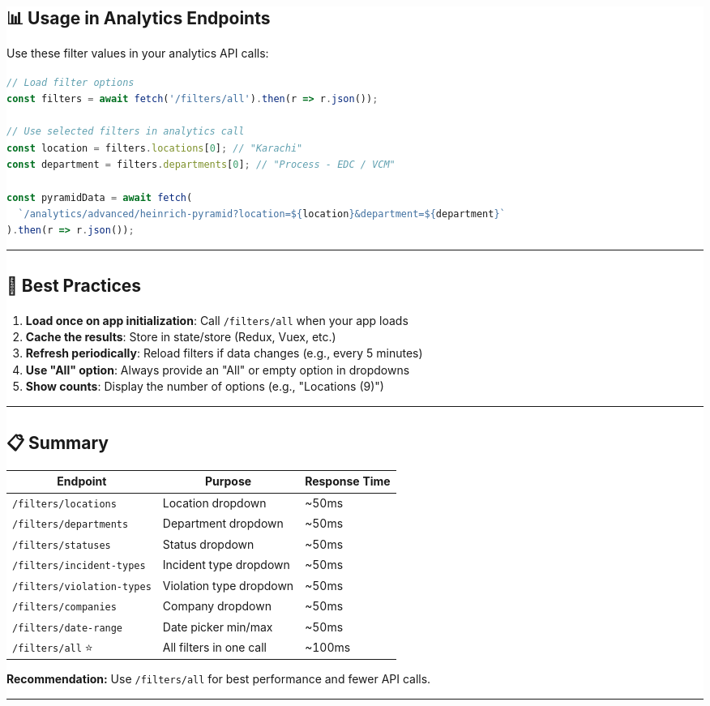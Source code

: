 
## 📊 Usage in Analytics Endpoints

Use these filter values in your analytics API calls:

```javascript
// Load filter options
const filters = await fetch('/filters/all').then(r => r.json());

// Use selected filters in analytics call
const location = filters.locations[0]; // "Karachi"
const department = filters.departments[0]; // "Process - EDC / VCM"

const pyramidData = await fetch(
  `/analytics/advanced/heinrich-pyramid?location=${location}&department=${department}`
).then(r => r.json());
```

---

## 🎯 Best Practices

1. **Load once on app initialization**: Call `/filters/all` when your app loads
2. **Cache the results**: Store in state/store (Redux, Vuex, etc.)
3. **Refresh periodically**: Reload filters if data changes (e.g., every 5 minutes)
4. **Use "All" option**: Always provide an "All" or empty option in dropdowns
5. **Show counts**: Display the number of options (e.g., "Locations (9)")

---

## 📋 Summary

| Endpoint | Purpose | Response Time |
|----------|---------|---------------|
| `/filters/locations` | Location dropdown | ~50ms |
| `/filters/departments` | Department dropdown | ~50ms |
| `/filters/statuses` | Status dropdown | ~50ms |
| `/filters/incident-types` | Incident type dropdown | ~50ms |
| `/filters/violation-types` | Violation type dropdown | ~50ms |
| `/filters/companies` | Company dropdown | ~50ms |
| `/filters/date-range` | Date picker min/max | ~50ms |
| `/filters/all` ⭐ | All filters in one call | ~100ms |

**Recommendation:** Use `/filters/all` for best performance and fewer API calls.

---
